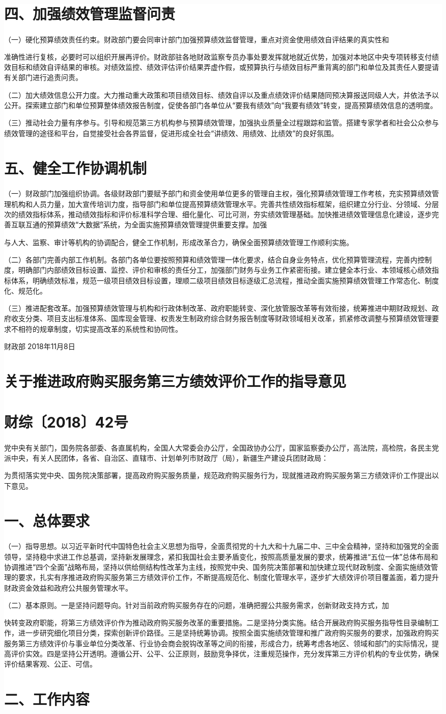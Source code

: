 # 四、加强绩效管理监督问责

（一）硬化预算绩效责任约束。财政部门要会同审计部门加强预算绩效监督管理，重点对资金使用绩效自评结果的真实性和

准确性进行复核，必要时可以组织开展再评价。财政部驻各地财政监察专员办事处要发挥就地就近优势，加强对本地区中央专项转移支付绩效目标和绩效自评结果的审核。对绩效监控、绩效评估评价结果弄虚作假，或预算执行与绩效目标严重背离的部门和单位及其责任人要提请有关部门进行追责问责。

（二）加大绩效信息公开力度。大力推动重大政策和项目绩效目标、绩效自评以及重点绩效评价结果随同预决算报送同级人大，并依法予以公开。探索建立部门和单位预算整体绩效报告制度，促使各部门各单位从“要我有绩效”向“我要有绩效”转变，提高预算绩效信息的透明度。

（三）推动社会力量有序参与。引导和规范第三方机构参与预算绩效管理，加强执业质量全过程跟踪和监管。搭建专家学者和社会公众参与绩效管理的途径和平台，自觉接受社会各界监督，促进形成全社会“讲绩效、用绩效、比绩效”的良好氛围。

# 五、健全工作协调机制

（一）财政部门加强组织协调。各级财政部门要赋予部门和资金使用单位更多的管理自主权，强化预算绩效管理工作考核，充实预算绩效管理机构和人员力量，加大宣传培训力度，指导部门和单位提高预算绩效管理水平。完善共性绩效指标框架，组织建立分行业、分领域、分层次的绩效指标体系，推动绩效指标和评价标准科学合理、细化量化、可比可测，夯实绩效管理基础。加快推进绩效管理信息化建设，逐步完善互联互通的预算绩效“大数据”系统，为全面实施预算绩效管理提供重要支撑。加强

与人大、监察、审计等机构的协调配合，健全工作机制，形成改革合力，确保全面预算绩效管理工作顺利实施。

（二）各部门完善内部工作机制。各部门各单位要按照预算和绩效管理一体化要求，结合自身业务特点，优化预算管理流程，完善内控制度，明确部门内部绩效目标设置、监控、评价和审核的责任分工，加强部门财务与业务工作紧密衔接。建立健全本行业、本领域核心绩效指标体系，明确绩效标准，规范一级项目绩效目标设置，理顺二级项目绩效目标逐级汇总流程，推动全面实施预算绩效管理工作常态化、制度化、规范化。

（三）推进配套改革。加强预算绩效管理与机构和行政体制改革、政府职能转变、深化放管服改革等有效衔接，统筹推进中期财政规划、政府收支分类、项目支出标准体系、国库现金管理、权责发生制政府综合财务报告制度等财政领域相关改革，抓紧修改调整与预算绩效管理要求不相符的规章制度，切实提高改革的系统性和协同性。

财政部  2018年11月8日

# 关于推进政府购买服务第三方绩效评价工作的指导意见

# 财综〔2018〕42号

党中央有关部门，国务院各部委、各直属机构，全国人大常委会办公厅，全国政协办公厅，国家监察委办公厅，高法院，高检院，各民主党派中央，有关人民团体，各省、自治区、直辖市、计划单列市财政厅（局），新疆生产建设兵团财政局：

为贯彻落实党中央、国务院决策部署，提高政府购买服务质量，规范政府购买服务行为，现就推进政府购买服务第三方绩效评价工作提出以下意见。

# 一、总体要求

（一）指导思想。以习近平新时代中国特色社会主义思想为指导，全面贯彻党的十九大和十九届二中、三中全会精神，坚持和加强党的全面领导，坚持稳中求进工作总基调，坚持新发展理念，紧扣我国社会主要矛盾变化，按照高质量发展的要求，统筹推进“五位一体”总体布局和协调推进“四个全面”战略布局，坚持以供给侧结构性改革为主线，按照党中央、国务院决策部署和加快建立现代财政制度、全面实施绩效管理的要求，扎实有序推进政府购买服务第三方绩效评价工作，不断提高规范化、制度化管理水平，逐步扩大绩效评价项目覆盖面，着力提升财政资金效益和政府公共服务管理水平。

（二）基本原则。一是坚持问题导向。针对当前政府购买服务存在的问题，准确把握公共服务需求，创新财政支持方式，加

快转变政府职能，将第三方绩效评价作为推动政府购买服务改革的重要措施。二是坚持分类实施。结合开展政府购买服务指导性目录编制工作，进一步研究细化项目分类，探索创新评价路径。三是坚持统筹协调。按照全面实施绩效管理和推广政府购买服务的要求，加强政府购买服务第三方绩效评价与事业单位分类改革、行业协会商会脱钩改革等之间的衔接，形成合力，统筹考虑各地区、领域和部门的实际情况，提高评价实效。四是坚持公开透明。遵循公开、公平、公正原则，鼓励竞争择优，注重规范操作，充分发挥第三方评价机构的专业优势，确保评价结果客观、公正、可信。

# 二、工作内容
